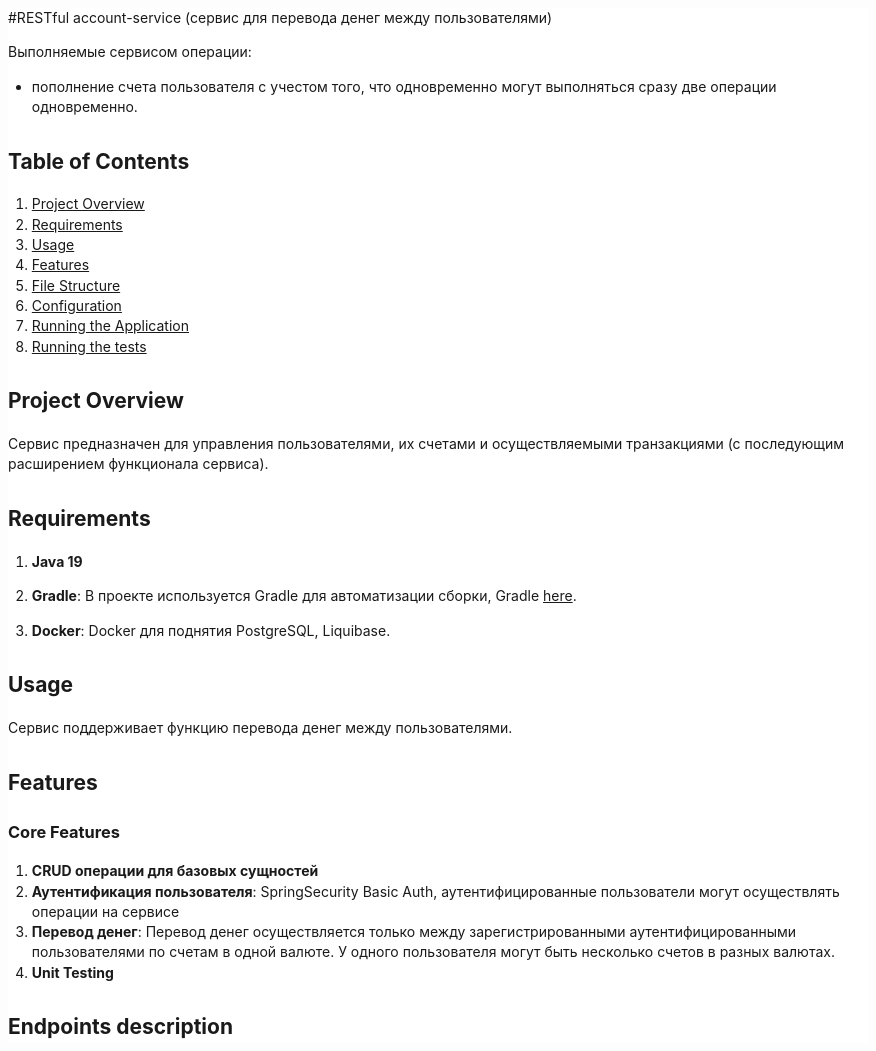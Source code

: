 #RESTful account-service (сервис для перевода денег между пользователями)

Выполняемые сервисом операции:

- пополнение счета пользователя c учестом того, что одновременно могут выполняться сразу две операции одновременно.

## Table of Contents

1. [Project Overview](#project-overview)
2. [Requirements](#requirements)
3. [Usage](#usage)
4. [Features](#features)
5. [File Structure](#file-structure)
6. [Configuration](#configuration)
7. [Running the Application](#running-the-application)
8. [Running the tests](#running-the-tests)

## Project Overview

Сервис предназначен для управления пользователями, их счетами и осуществляемыми транзакциями (с последующим расширением
функционала сервиса).

## Requirements

1. **Java 19**

2. **Gradle**: В проекте используется Gradle для автоматизации сборки, Gradle [here](https://gradle.org/install/).

3. **Docker**: Docker для поднятия PostgreSQL, Liquibase.

## Usage

Сервис поддерживает функцию перевода денег между пользователями.

## Features

### Core Features

1. **CRUD операции для базовых сущностей**
2. **Аутентификация пользователя**:  SpringSecurity Basic Auth, аутентифицированные пользователи могут осуществлять
   операции на сервисе
3. **Перевод денег**: Перевод денег осуществляется только между зарегистрированными аутентифицированными пользователями
   по счетам в одной валюте. У одного пользователя могут быть несколько счетов в разных валютах.
4. **Unit Testing**

## Endpoints description
